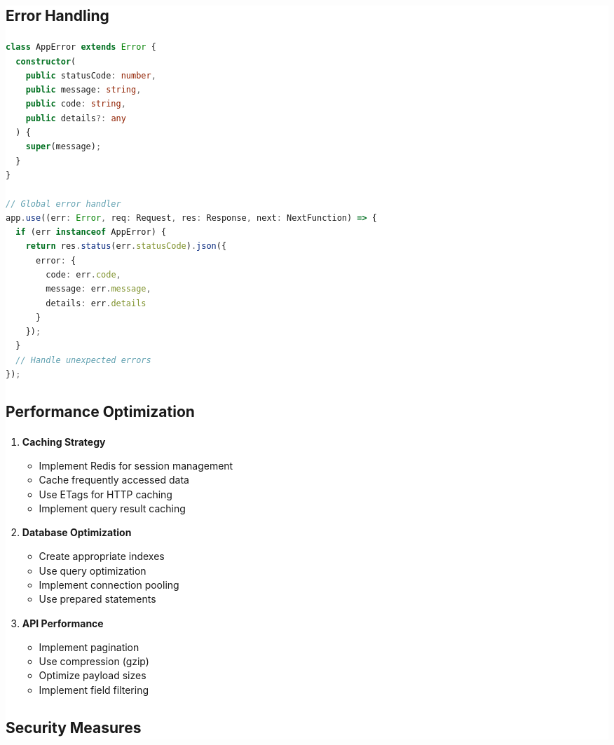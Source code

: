 ## Error Handling

```typescript
class AppError extends Error {
  constructor(
    public statusCode: number,
    public message: string,
    public code: string,
    public details?: any
  ) {
    super(message);
  }
}

// Global error handler
app.use((err: Error, req: Request, res: Response, next: NextFunction) => {
  if (err instanceof AppError) {
    return res.status(err.statusCode).json({
      error: {
        code: err.code,
        message: err.message,
        details: err.details
      }
    });
  }
  // Handle unexpected errors
});
```

## Performance Optimization

1. **Caching Strategy**
   - Implement Redis for session management
   - Cache frequently accessed data
   - Use ETags for HTTP caching
   - Implement query result caching

2. **Database Optimization**
   - Create appropriate indexes
   - Use query optimization
   - Implement connection pooling
   - Use prepared statements

3. **API Performance**
   - Implement pagination
   - Use compression (gzip)
   - Optimize payload sizes
   - Implement field filtering

## Security Measures
